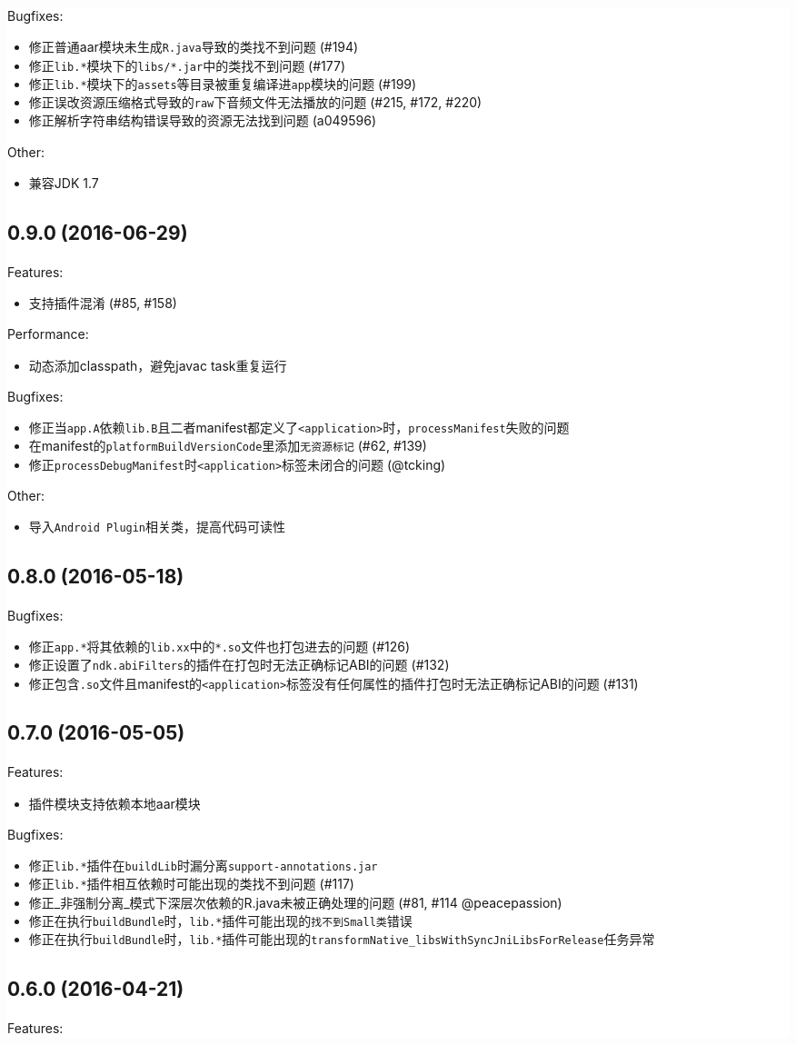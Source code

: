 Bugfixes:

  - 修正普通aar模块未生成`R.java`导致的类找不到问题 (#194)
  - 修正`lib.*`模块下的`libs/*.jar`中的类找不到问题 (#177)
  - 修正`lib.*`模块下的`assets`等目录被重复编译进`app`模块的问题 (#199)
  - 修正误改资源压缩格式导致的`raw`下音频文件无法播放的问题 (#215, #172, #220)
  - 修正解析字符串结构错误导致的资源无法找到问题 (a049596)

Other:

  - 兼容JDK 1.7

## 0.9.0 (2016-06-29)

Features:

  - 支持插件混淆 (#85, #158)

Performance:

  - 动态添加classpath，避免javac task重复运行

Bugfixes:

  - 修正当`app.A`依赖`lib.B`且二者manifest都定义了`<application>`时，`processManifest`失败的问题
  - 在manifest的`platformBuildVersionCode`里添加`无资源标记` (#62, #139)
  - 修正`processDebugManifest`时`<application>`标签未闭合的问题 (@tcking)

Other:

  - 导入`Android Plugin`相关类，提高代码可读性

## 0.8.0 (2016-05-18)

Bugfixes:

  - 修正`app.*`将其依赖的`lib.xx`中的`*.so`文件也打包进去的问题 (#126)
  - 修正设置了`ndk.abiFilters`的插件在打包时无法正确标记ABI的问题 (#132)
  - 修正包含`.so`文件且manifest的`<application>`标签没有任何属性的插件打包时无法正确标记ABI的问题 (#131)

## 0.7.0 (2016-05-05)

Features:

  - 插件模块支持依赖本地aar模块

Bugfixes:

  - 修正`lib.*`插件在`buildLib`时漏分离`support-annotations.jar`
  - 修正`lib.*`插件相互依赖时可能出现的类找不到问题 (#117)
  - 修正_非强制分离_模式下深层次依赖的R.java未被正确处理的问题 (#81, #114 @peacepassion)
  - 修正在执行`buildBundle`时，`lib.*`插件可能出现的`找不到Small类`错误
  - 修正在执行`buildBundle`时，`lib.*`插件可能出现的`transformNative_libsWithSyncJniLibsForRelease`任务异常

## 0.6.0 (2016-04-21)

Features:
